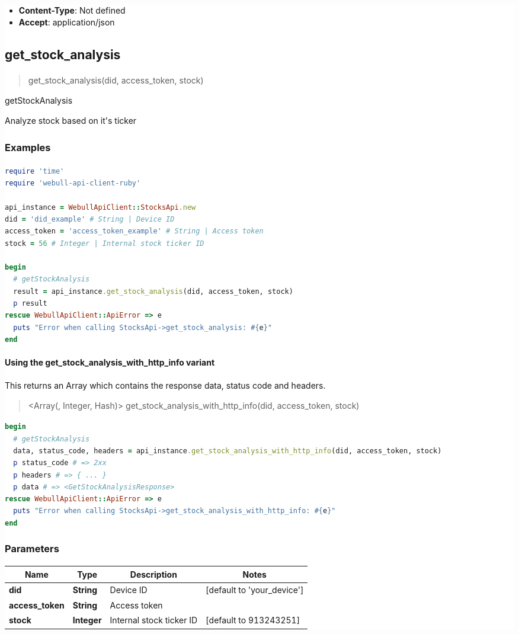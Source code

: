 - **Content-Type**: Not defined
- **Accept**: application/json


## get_stock_analysis

> <GetStockAnalysisResponse> get_stock_analysis(did, access_token, stock)

getStockAnalysis

Analyze stock based on it's ticker

### Examples

```ruby
require 'time'
require 'webull-api-client-ruby'

api_instance = WebullApiClient::StocksApi.new
did = 'did_example' # String | Device ID
access_token = 'access_token_example' # String | Access token
stock = 56 # Integer | Internal stock ticker ID

begin
  # getStockAnalysis
  result = api_instance.get_stock_analysis(did, access_token, stock)
  p result
rescue WebullApiClient::ApiError => e
  puts "Error when calling StocksApi->get_stock_analysis: #{e}"
end
```

#### Using the get_stock_analysis_with_http_info variant

This returns an Array which contains the response data, status code and headers.

> <Array(<GetStockAnalysisResponse>, Integer, Hash)> get_stock_analysis_with_http_info(did, access_token, stock)

```ruby
begin
  # getStockAnalysis
  data, status_code, headers = api_instance.get_stock_analysis_with_http_info(did, access_token, stock)
  p status_code # => 2xx
  p headers # => { ... }
  p data # => <GetStockAnalysisResponse>
rescue WebullApiClient::ApiError => e
  puts "Error when calling StocksApi->get_stock_analysis_with_http_info: #{e}"
end
```

### Parameters

| Name | Type | Description | Notes |
| ---- | ---- | ----------- | ----- |
| **did** | **String** | Device ID | [default to &#39;your_device&#39;] |
| **access_token** | **String** | Access token |  |
| **stock** | **Integer** | Internal stock ticker ID | [default to 913243251] |
